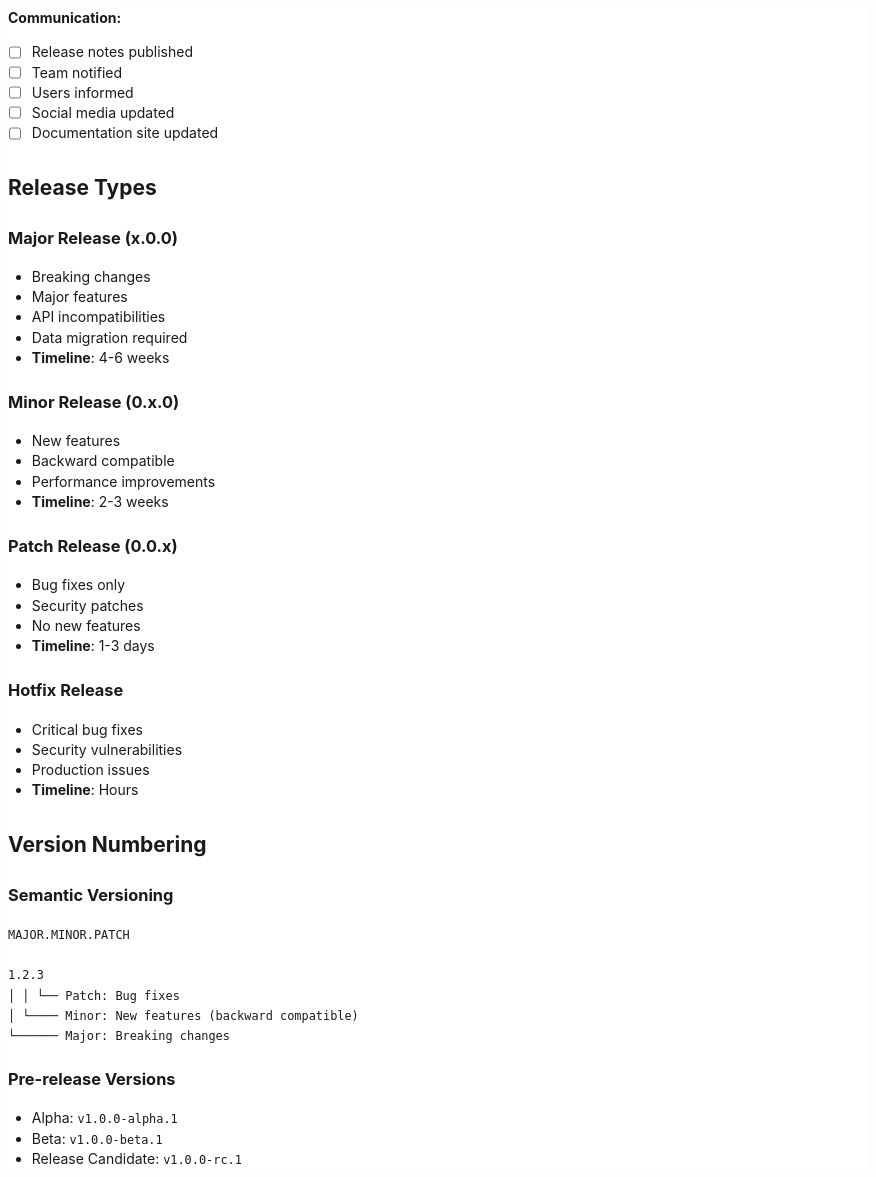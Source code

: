 **Communication:**
- [ ] Release notes published
- [ ] Team notified
- [ ] Users informed
- [ ] Social media updated
- [ ] Documentation site updated

## Release Types

### Major Release (x.0.0)
- Breaking changes
- Major features
- API incompatibilities
- Data migration required
- **Timeline**: 4-6 weeks

### Minor Release (0.x.0)
- New features
- Backward compatible
- Performance improvements
- **Timeline**: 2-3 weeks

### Patch Release (0.0.x)
- Bug fixes only
- Security patches
- No new features
- **Timeline**: 1-3 days

### Hotfix Release
- Critical bug fixes
- Security vulnerabilities
- Production issues
- **Timeline**: Hours

## Version Numbering

### Semantic Versioning
```
MAJOR.MINOR.PATCH

1.2.3
│ │ └── Patch: Bug fixes
│ └──── Minor: New features (backward compatible)
└────── Major: Breaking changes
```

### Pre-release Versions
- Alpha: `v1.0.0-alpha.1`
- Beta: `v1.0.0-beta.1`
- Release Candidate: `v1.0.0-rc.1`

